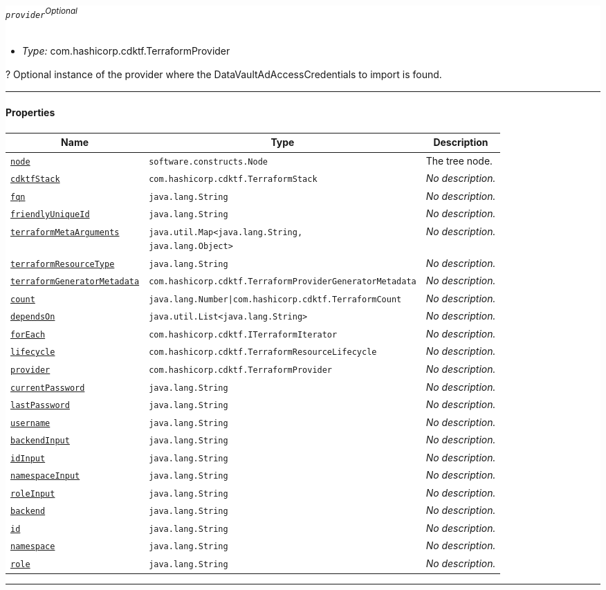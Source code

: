 
###### `provider`<sup>Optional</sup> <a name="provider" id="@cdktf/provider-vault.dataVaultAdAccessCredentials.DataVaultAdAccessCredentials.generateConfigForImport.parameter.provider"></a>

- *Type:* com.hashicorp.cdktf.TerraformProvider

? Optional instance of the provider where the DataVaultAdAccessCredentials to import is found.

---

#### Properties <a name="Properties" id="Properties"></a>

| **Name** | **Type** | **Description** |
| --- | --- | --- |
| <code><a href="#@cdktf/provider-vault.dataVaultAdAccessCredentials.DataVaultAdAccessCredentials.property.node">node</a></code> | <code>software.constructs.Node</code> | The tree node. |
| <code><a href="#@cdktf/provider-vault.dataVaultAdAccessCredentials.DataVaultAdAccessCredentials.property.cdktfStack">cdktfStack</a></code> | <code>com.hashicorp.cdktf.TerraformStack</code> | *No description.* |
| <code><a href="#@cdktf/provider-vault.dataVaultAdAccessCredentials.DataVaultAdAccessCredentials.property.fqn">fqn</a></code> | <code>java.lang.String</code> | *No description.* |
| <code><a href="#@cdktf/provider-vault.dataVaultAdAccessCredentials.DataVaultAdAccessCredentials.property.friendlyUniqueId">friendlyUniqueId</a></code> | <code>java.lang.String</code> | *No description.* |
| <code><a href="#@cdktf/provider-vault.dataVaultAdAccessCredentials.DataVaultAdAccessCredentials.property.terraformMetaArguments">terraformMetaArguments</a></code> | <code>java.util.Map<java.lang.String, java.lang.Object></code> | *No description.* |
| <code><a href="#@cdktf/provider-vault.dataVaultAdAccessCredentials.DataVaultAdAccessCredentials.property.terraformResourceType">terraformResourceType</a></code> | <code>java.lang.String</code> | *No description.* |
| <code><a href="#@cdktf/provider-vault.dataVaultAdAccessCredentials.DataVaultAdAccessCredentials.property.terraformGeneratorMetadata">terraformGeneratorMetadata</a></code> | <code>com.hashicorp.cdktf.TerraformProviderGeneratorMetadata</code> | *No description.* |
| <code><a href="#@cdktf/provider-vault.dataVaultAdAccessCredentials.DataVaultAdAccessCredentials.property.count">count</a></code> | <code>java.lang.Number\|com.hashicorp.cdktf.TerraformCount</code> | *No description.* |
| <code><a href="#@cdktf/provider-vault.dataVaultAdAccessCredentials.DataVaultAdAccessCredentials.property.dependsOn">dependsOn</a></code> | <code>java.util.List<java.lang.String></code> | *No description.* |
| <code><a href="#@cdktf/provider-vault.dataVaultAdAccessCredentials.DataVaultAdAccessCredentials.property.forEach">forEach</a></code> | <code>com.hashicorp.cdktf.ITerraformIterator</code> | *No description.* |
| <code><a href="#@cdktf/provider-vault.dataVaultAdAccessCredentials.DataVaultAdAccessCredentials.property.lifecycle">lifecycle</a></code> | <code>com.hashicorp.cdktf.TerraformResourceLifecycle</code> | *No description.* |
| <code><a href="#@cdktf/provider-vault.dataVaultAdAccessCredentials.DataVaultAdAccessCredentials.property.provider">provider</a></code> | <code>com.hashicorp.cdktf.TerraformProvider</code> | *No description.* |
| <code><a href="#@cdktf/provider-vault.dataVaultAdAccessCredentials.DataVaultAdAccessCredentials.property.currentPassword">currentPassword</a></code> | <code>java.lang.String</code> | *No description.* |
| <code><a href="#@cdktf/provider-vault.dataVaultAdAccessCredentials.DataVaultAdAccessCredentials.property.lastPassword">lastPassword</a></code> | <code>java.lang.String</code> | *No description.* |
| <code><a href="#@cdktf/provider-vault.dataVaultAdAccessCredentials.DataVaultAdAccessCredentials.property.username">username</a></code> | <code>java.lang.String</code> | *No description.* |
| <code><a href="#@cdktf/provider-vault.dataVaultAdAccessCredentials.DataVaultAdAccessCredentials.property.backendInput">backendInput</a></code> | <code>java.lang.String</code> | *No description.* |
| <code><a href="#@cdktf/provider-vault.dataVaultAdAccessCredentials.DataVaultAdAccessCredentials.property.idInput">idInput</a></code> | <code>java.lang.String</code> | *No description.* |
| <code><a href="#@cdktf/provider-vault.dataVaultAdAccessCredentials.DataVaultAdAccessCredentials.property.namespaceInput">namespaceInput</a></code> | <code>java.lang.String</code> | *No description.* |
| <code><a href="#@cdktf/provider-vault.dataVaultAdAccessCredentials.DataVaultAdAccessCredentials.property.roleInput">roleInput</a></code> | <code>java.lang.String</code> | *No description.* |
| <code><a href="#@cdktf/provider-vault.dataVaultAdAccessCredentials.DataVaultAdAccessCredentials.property.backend">backend</a></code> | <code>java.lang.String</code> | *No description.* |
| <code><a href="#@cdktf/provider-vault.dataVaultAdAccessCredentials.DataVaultAdAccessCredentials.property.id">id</a></code> | <code>java.lang.String</code> | *No description.* |
| <code><a href="#@cdktf/provider-vault.dataVaultAdAccessCredentials.DataVaultAdAccessCredentials.property.namespace">namespace</a></code> | <code>java.lang.String</code> | *No description.* |
| <code><a href="#@cdktf/provider-vault.dataVaultAdAccessCredentials.DataVaultAdAccessCredentials.property.role">role</a></code> | <code>java.lang.String</code> | *No description.* |

---